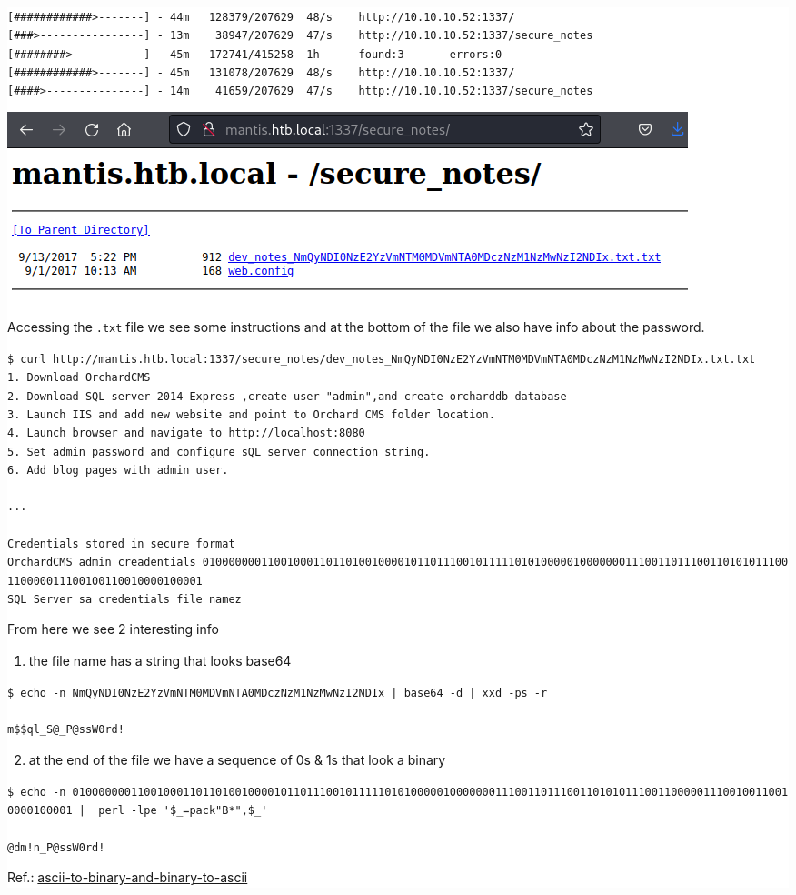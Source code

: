 ```
[############>-------] - 44m   128379/207629  48/s    http://10.10.10.52:1337/ 
[###>----------------] - 13m    38947/207629  47/s    http://10.10.10.52:1337/secure_notes 
[########>-----------] - 45m   172741/415258  1h      found:3       errors:0      
[############>-------] - 45m   131078/207629  48/s    http://10.10.10.52:1337/ 
[####>---------------] - 14m    41659/207629  47/s    http://10.10.10.52:1337/secure_notes
```

![iis-secure-notes](images/htb-mantis-iis-secure-notes.png)

Accessing the `.txt` file we see some instructions and at the bottom of the file we also have info about the password.

```
$ curl http://mantis.htb.local:1337/secure_notes/dev_notes_NmQyNDI0NzE2YzVmNTM0MDVmNTA0MDczNzM1NzMwNzI2NDIx.txt.txt
1. Download OrchardCMS
2. Download SQL server 2014 Express ,create user "admin",and create orcharddb database
3. Launch IIS and add new website and point to Orchard CMS folder location.
4. Launch browser and navigate to http://localhost:8080
5. Set admin password and configure sQL server connection string.
6. Add blog pages with admin user.

...

Credentials stored in secure format
OrchardCMS admin creadentials 010000000110010001101101001000010110111001011111010100000100000001110011011100110101011100110000011100100110010000100001
SQL Server sa credentials file namez
```

From here we see 2 interesting info
1. the file name has a string that looks base64 
```
$ echo -n NmQyNDI0NzE2YzVmNTM0MDVmNTA0MDczNzM1NzMwNzI2NDIx | base64 -d | xxd -ps -r

m$$ql_S@_P@ssW0rd!
```
2. at the end of the file we have a sequence of 0s & 1s that look a binary
```
$ echo -n 010000000110010001101101001000010110111001011111010100000100000001110011011100110101011100110000011100100110010000100001 |  perl -lpe '$_=pack"B*",$_'

@dm!n_P@ssW0rd!
```
Ref.: [ascii-to-binary-and-binary-to-ascii](https://unix.stackexchange.com/questions/98948/ascii-to-binary-and-binary-to-ascii-conversion-tools)
